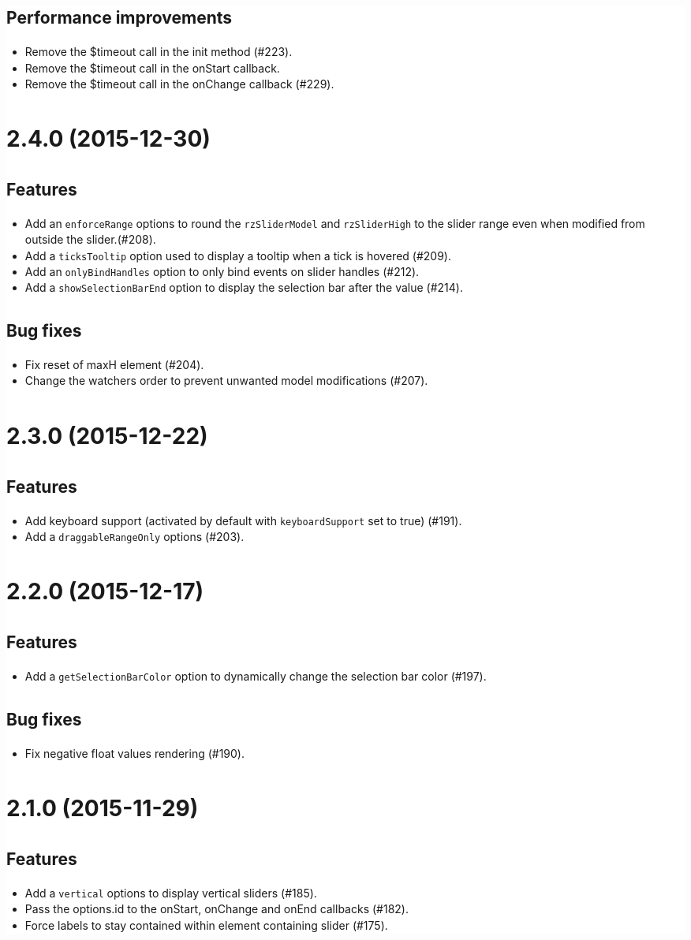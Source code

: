 ## Performance improvements

- Remove the $timeout call in the init method (#223).
- Remove the $timeout call in the onStart callback.
- Remove the $timeout call in the onChange callback (#229).

# 2.4.0 (2015-12-30)

## Features

- Add an `enforceRange` options to round the `rzSliderModel` and `rzSliderHigh` to the slider range even when modified from outside the slider.(#208).
- Add a `ticksTooltip` option used to display a tooltip when a tick is hovered (#209).
- Add an `onlyBindHandles` option to only bind events on slider handles (#212).
- Add a `showSelectionBarEnd` option to display the selection bar after the value (#214).

## Bug fixes

- Fix reset of maxH element (#204).
- Change the watchers order to prevent unwanted model modifications (#207).

# 2.3.0 (2015-12-22)

## Features

- Add keyboard support (activated by default with `keyboardSupport` set to true) (#191).
- Add a `draggableRangeOnly` options (#203).

# 2.2.0 (2015-12-17)

## Features

- Add a `getSelectionBarColor` option to dynamically change the selection bar color (#197).

## Bug fixes

- Fix negative float values rendering (#190).

# 2.1.0 (2015-11-29)

## Features

- Add a `vertical` options to display vertical sliders (#185).
- Pass the options.id to the onStart, onChange and onEnd callbacks (#182).
- Force labels to stay contained within element containing slider (#175).
